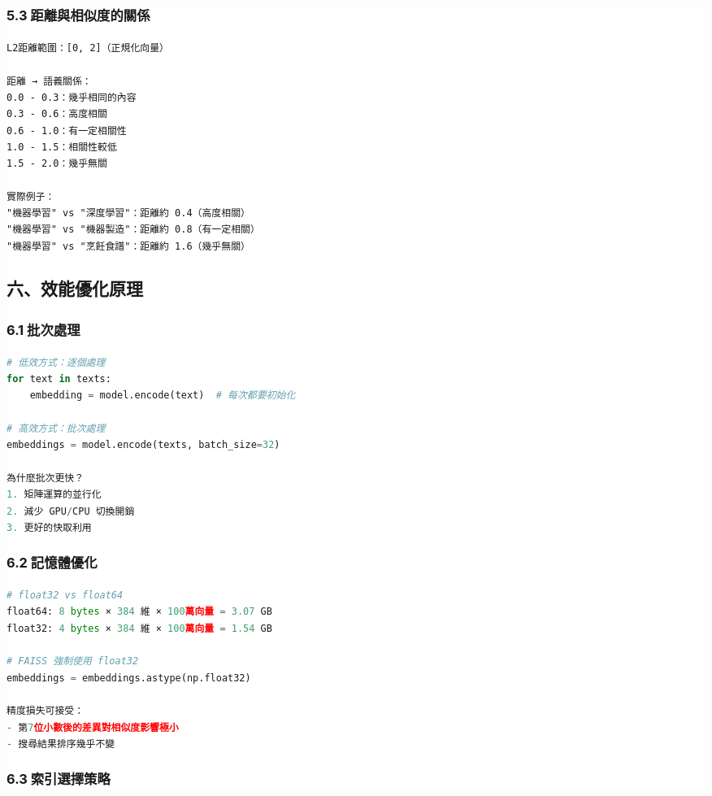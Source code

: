 ### 5.3 距離與相似度的關係

```
L2距離範圍：[0, 2]（正規化向量）

距離 → 語義關係：
0.0 - 0.3：幾乎相同的內容
0.3 - 0.6：高度相關
0.6 - 1.0：有一定相關性
1.0 - 1.5：相關性較低
1.5 - 2.0：幾乎無關

實際例子：
"機器學習" vs "深度學習"：距離約 0.4（高度相關）
"機器學習" vs "機器製造"：距離約 0.8（有一定相關）
"機器學習" vs "烹飪食譜"：距離約 1.6（幾乎無關）
```

## 六、效能優化原理

### 6.1 批次處理

```python
# 低效方式：逐個處理
for text in texts:
    embedding = model.encode(text)  # 每次都要初始化

# 高效方式：批次處理
embeddings = model.encode(texts, batch_size=32)

為什麼批次更快？
1. 矩陣運算的並行化
2. 減少 GPU/CPU 切換開銷
3. 更好的快取利用
```

### 6.2 記憶體優化

```python
# float32 vs float64
float64: 8 bytes × 384 維 × 100萬向量 = 3.07 GB
float32: 4 bytes × 384 維 × 100萬向量 = 1.54 GB

# FAISS 強制使用 float32
embeddings = embeddings.astype(np.float32)

精度損失可接受：
- 第7位小數後的差異對相似度影響極小
- 搜尋結果排序幾乎不變
```

### 6.3 索引選擇策略
